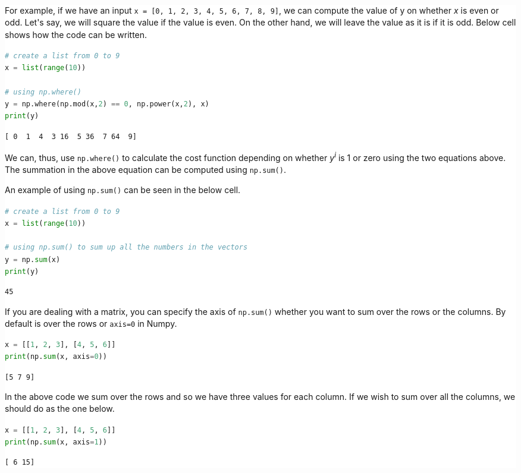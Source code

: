 For example, if we have an input `x = [0, 1, 2, 3, 4, 5, 6, 7, 8, 9]`, we can compute the value of y on whether $x$ is even or odd. Let's say, we will square the value if the value is even. On the other hand, we will leave the value as it is if it is odd. Below cell shows how the code can be written.


```python
# create a list from 0 to 9
x = list(range(10))

# using np.where()
y = np.where(np.mod(x,2) == 0, np.power(x,2), x)
print(y)
```

    [ 0  1  4  3 16  5 36  7 64  9]


We can, thus, use `np.where()` to calculate the cost function depending on whether $y^i$ is 1 or zero using the two equations above. The summation in the above equation can be computed using `np.sum()`.

An example of using `np.sum()` can be seen in the below cell.


```python
# create a list from 0 to 9
x = list(range(10))

# using np.sum() to sum up all the numbers in the vectors
y = np.sum(x)
print(y)
```

    45


If you are dealing with a matrix, you can specify the axis of `np.sum()` whether you want to sum over the rows or the columns. By default is over the rows or `axis=0` in Numpy.


```python
x = [[1, 2, 3], [4, 5, 6]]
print(np.sum(x, axis=0))

```

    [5 7 9]


In the above code we sum over the rows and so we have three values for each column. If we wish to sum over all the columns, we should do as the one below.


```python
x = [[1, 2, 3], [4, 5, 6]]
print(np.sum(x, axis=1))
```

    [ 6 15]

